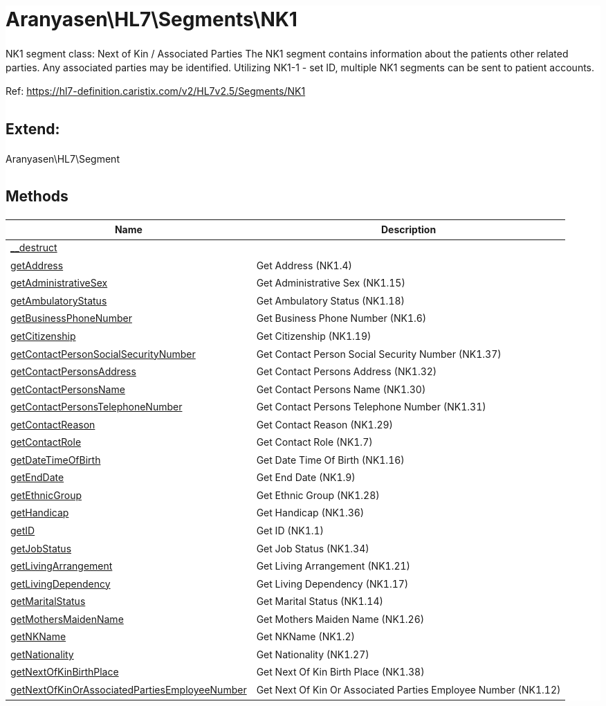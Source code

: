 # Aranyasen\HL7\Segments\NK1  

NK1 segment class: Next of Kin / Associated Parties
The NK1 segment contains information about the patients other related parties. Any associated parties may be
identified. Utilizing NK1-1 - set ID, multiple NK1 segments can be sent to patient accounts.

Ref: https://hl7-definition.caristix.com/v2/HL7v2.5/Segments/NK1  



## Extend:

Aranyasen\HL7\Segment

## Methods

| Name | Description |
|------|-------------|
|[__destruct](#nk1__destruct)||
|[getAddress](#nk1getaddress)|Get Address (NK1.4)|
|[getAdministrativeSex](#nk1getadministrativesex)|Get Administrative Sex (NK1.15)|
|[getAmbulatoryStatus](#nk1getambulatorystatus)|Get Ambulatory Status (NK1.18)|
|[getBusinessPhoneNumber](#nk1getbusinessphonenumber)|Get Business Phone Number (NK1.6)|
|[getCitizenship](#nk1getcitizenship)|Get Citizenship (NK1.19)|
|[getContactPersonSocialSecurityNumber](#nk1getcontactpersonsocialsecuritynumber)|Get Contact Person Social Security Number (NK1.37)|
|[getContactPersonsAddress](#nk1getcontactpersonsaddress)|Get Contact Persons Address (NK1.32)|
|[getContactPersonsName](#nk1getcontactpersonsname)|Get Contact Persons Name (NK1.30)|
|[getContactPersonsTelephoneNumber](#nk1getcontactpersonstelephonenumber)|Get Contact Persons Telephone Number (NK1.31)|
|[getContactReason](#nk1getcontactreason)|Get Contact Reason (NK1.29)|
|[getContactRole](#nk1getcontactrole)|Get Contact Role (NK1.7)|
|[getDateTimeOfBirth](#nk1getdatetimeofbirth)|Get Date Time Of Birth (NK1.16)|
|[getEndDate](#nk1getenddate)|Get End Date (NK1.9)|
|[getEthnicGroup](#nk1getethnicgroup)|Get Ethnic Group (NK1.28)|
|[getHandicap](#nk1gethandicap)|Get Handicap (NK1.36)|
|[getID](#nk1getid)|Get ID (NK1.1)|
|[getJobStatus](#nk1getjobstatus)|Get Job Status (NK1.34)|
|[getLivingArrangement](#nk1getlivingarrangement)|Get Living Arrangement (NK1.21)|
|[getLivingDependency](#nk1getlivingdependency)|Get Living Dependency (NK1.17)|
|[getMaritalStatus](#nk1getmaritalstatus)|Get Marital Status (NK1.14)|
|[getMothersMaidenName](#nk1getmothersmaidenname)|Get Mothers Maiden Name (NK1.26)|
|[getNKName](#nk1getnkname)|Get NKName (NK1.2)|
|[getNationality](#nk1getnationality)|Get Nationality (NK1.27)|
|[getNextOfKinBirthPlace](#nk1getnextofkinbirthplace)|Get Next Of Kin Birth Place (NK1.38)|
|[getNextOfKinOrAssociatedPartiesEmployeeNumber](#nk1getnextofkinorassociatedpartiesemployeenumber)|Get Next Of Kin Or Associated Parties Employee Number (NK1.12)|